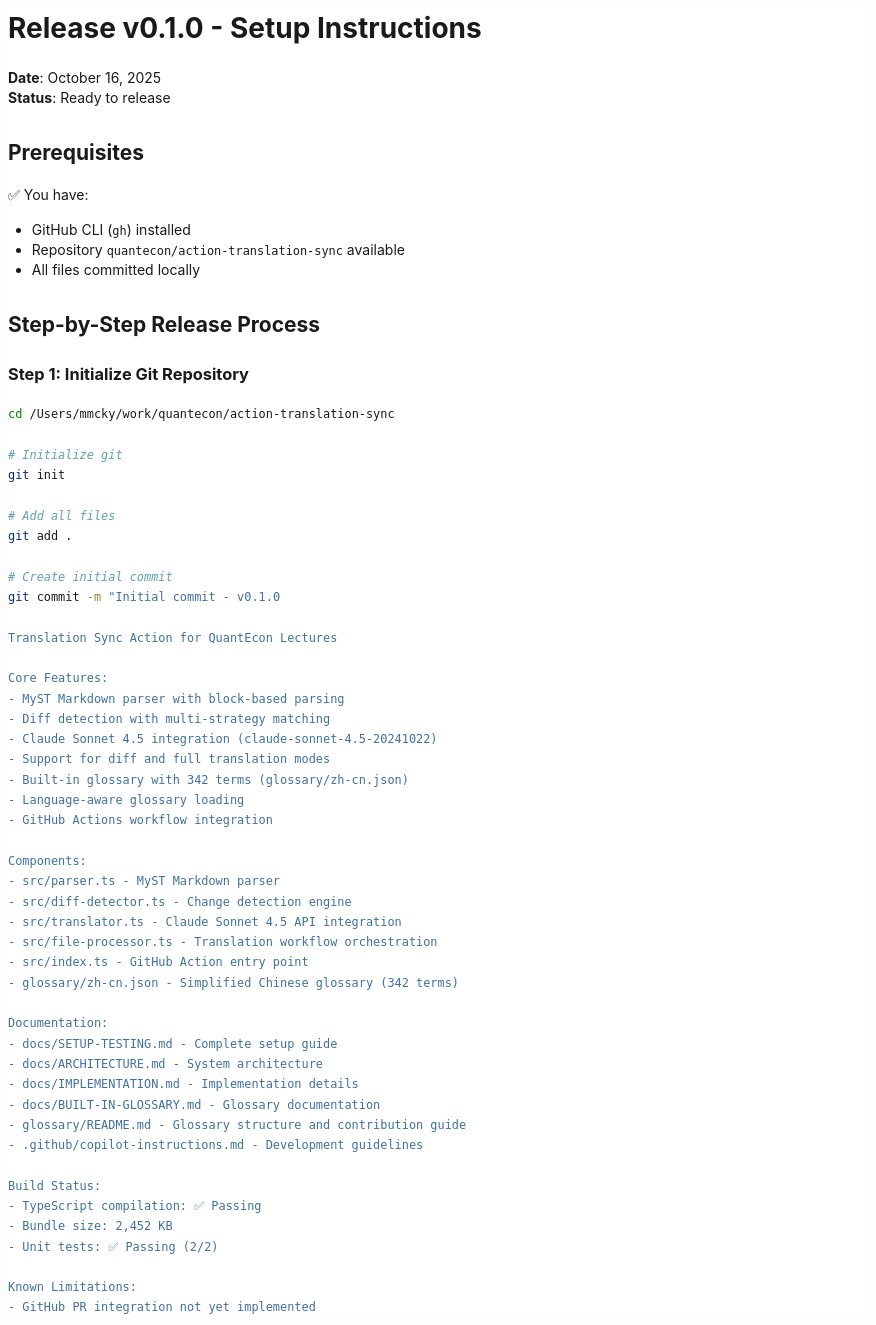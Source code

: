 # Release v0.1.0 - Setup Instructions

**Date**: October 16, 2025  
**Status**: Ready to release

## Prerequisites

✅ You have:
- GitHub CLI (`gh`) installed
- Repository `quantecon/action-translation-sync` available
- All files committed locally

## Step-by-Step Release Process

### Step 1: Initialize Git Repository

```bash
cd /Users/mmcky/work/quantecon/action-translation-sync

# Initialize git
git init

# Add all files
git add .

# Create initial commit
git commit -m "Initial commit - v0.1.0

Translation Sync Action for QuantEcon Lectures

Core Features:
- MyST Markdown parser with block-based parsing
- Diff detection with multi-strategy matching
- Claude Sonnet 4.5 integration (claude-sonnet-4.5-20241022)
- Support for diff and full translation modes
- Built-in glossary with 342 terms (glossary/zh-cn.json)
- Language-aware glossary loading
- GitHub Actions workflow integration

Components:
- src/parser.ts - MyST Markdown parser
- src/diff-detector.ts - Change detection engine
- src/translator.ts - Claude Sonnet 4.5 API integration
- src/file-processor.ts - Translation workflow orchestration
- src/index.ts - GitHub Action entry point
- glossary/zh-cn.json - Simplified Chinese glossary (342 terms)

Documentation:
- docs/SETUP-TESTING.md - Complete setup guide
- docs/ARCHITECTURE.md - System architecture
- docs/IMPLEMENTATION.md - Implementation details
- docs/BUILT-IN-GLOSSARY.md - Glossary documentation
- glossary/README.md - Glossary structure and contribution guide
- .github/copilot-instructions.md - Development guidelines

Build Status:
- TypeScript compilation: ✅ Passing
- Bundle size: 2,452 KB
- Unit tests: ✅ Passing (2/2)

Known Limitations:
- GitHub PR integration not yet implemented
```